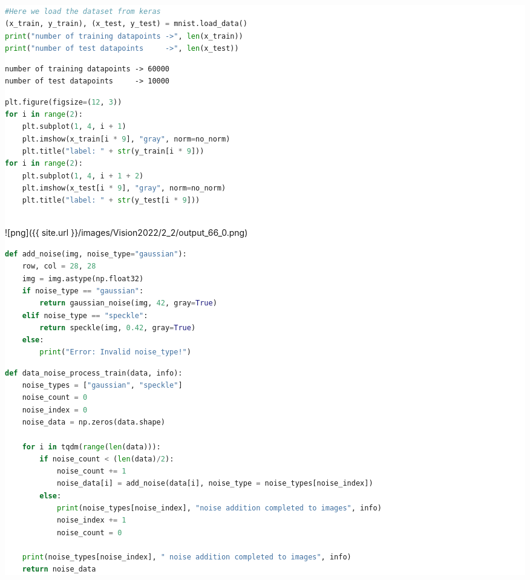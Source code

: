 
```python
#Here we load the dataset from keras
(x_train, y_train), (x_test, y_test) = mnist.load_data()
print("number of training datapoints ->", len(x_train))
print("number of test datapoints     ->", len(x_test))
```

    number of training datapoints -> 60000
    number of test datapoints     -> 10000



```python
plt.figure(figsize=(12, 3))
for i in range(2):
    plt.subplot(1, 4, i + 1)
    plt.imshow(x_train[i * 9], "gray", norm=no_norm)
    plt.title("label: " + str(y_train[i * 9]))
for i in range(2):
    plt.subplot(1, 4, i + 1 + 2)
    plt.imshow(x_test[i * 9], "gray", norm=no_norm)
    plt.title("label: " + str(y_test[i * 9]))
```


​    
![png]({{ site.url }}/images/Vision2022/2_2/output_66_0.png)
​    



```python
def add_noise(img, noise_type="gaussian"):
    row, col = 28, 28
    img = img.astype(np.float32)
    if noise_type == "gaussian":
        return gaussian_noise(img, 42, gray=True)
    elif noise_type == "speckle":
        return speckle(img, 0.42, gray=True)
    else:
        print("Error: Invalid noise_type!")
```


```python
def data_noise_process_train(data, info):
    noise_types = ["gaussian", "speckle"]
    noise_count = 0
    noise_index = 0
    noise_data = np.zeros(data.shape)

    for i in tqdm(range(len(data))):
        if noise_count < (len(data)/2):
            noise_count += 1
            noise_data[i] = add_noise(data[i], noise_type = noise_types[noise_index])
        else:
            print(noise_types[noise_index], "noise addition completed to images", info)
            noise_index += 1
            noise_count = 0

    print(noise_types[noise_index], " noise addition completed to images", info) 
    return noise_data
```
